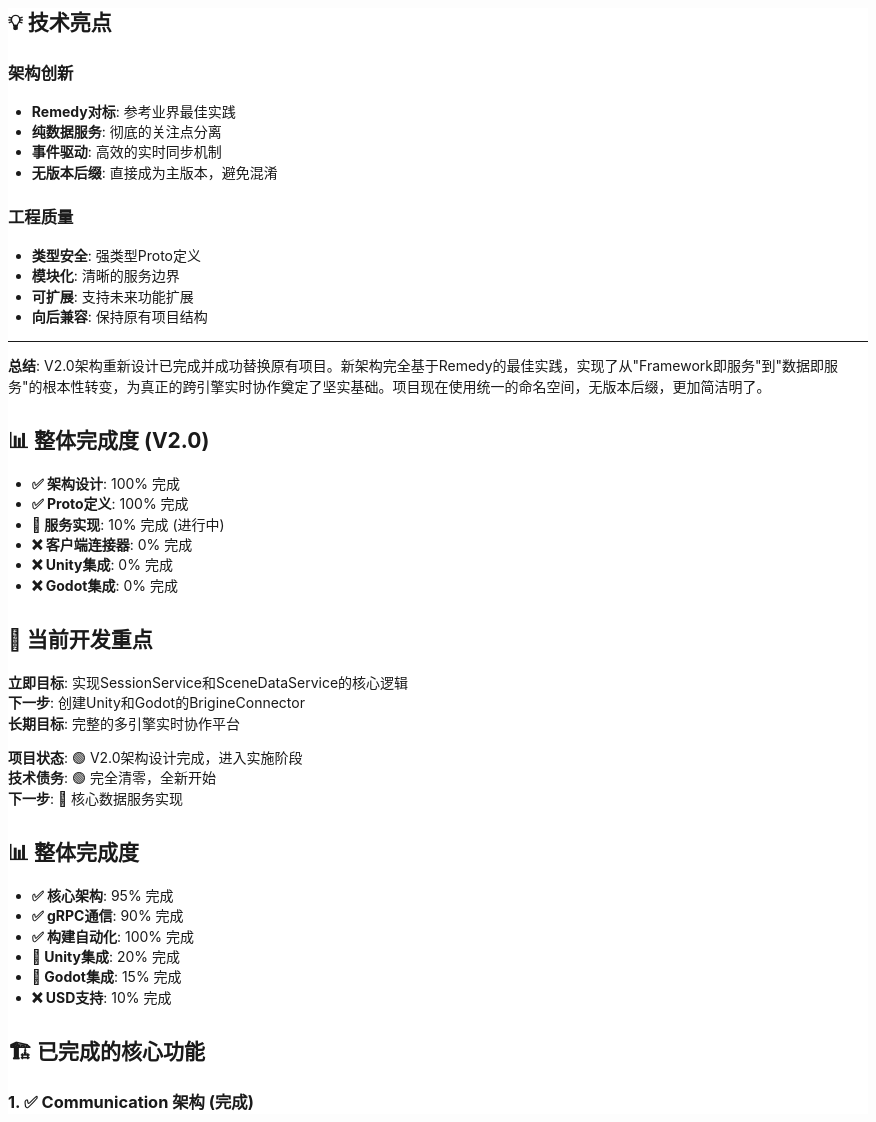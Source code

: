 ## 💡 技术亮点

### 架构创新
- **Remedy对标**: 参考业界最佳实践
- **纯数据服务**: 彻底的关注点分离
- **事件驱动**: 高效的实时同步机制
- **无版本后缀**: 直接成为主版本，避免混淆

### 工程质量
- **类型安全**: 强类型Proto定义
- **模块化**: 清晰的服务边界
- **可扩展**: 支持未来功能扩展
- **向后兼容**: 保持原有项目结构

---

**总结**: V2.0架构重新设计已完成并成功替换原有项目。新架构完全基于Remedy的最佳实践，实现了从"Framework即服务"到"数据即服务"的根本性转变，为真正的跨引擎实时协作奠定了坚实基础。项目现在使用统一的命名空间，无版本后缀，更加简洁明了。

## 📊 整体完成度 (V2.0)

- **✅ 架构设计**: 100% 完成
- **✅ Proto定义**: 100% 完成  
- **🔄 服务实现**: 10% 完成 (进行中)
- **❌ 客户端连接器**: 0% 完成
- **❌ Unity集成**: 0% 完成
- **❌ Godot集成**: 0% 完成

## 🎯 当前开发重点

**立即目标**: 实现SessionService和SceneDataService的核心逻辑  
**下一步**: 创建Unity和Godot的BrigineConnector  
**长期目标**: 完整的多引擎实时协作平台

**项目状态**: 🟢 V2.0架构设计完成，进入实施阶段  
**技术债务**: 🟢 完全清零，全新开始  
**下一步**: 🎯 核心数据服务实现

## 📊 整体完成度

- **✅ 核心架构**: 95% 完成
- **✅ gRPC通信**: 90% 完成  
- **✅ 构建自动化**: 100% 完成
- **🔄 Unity集成**: 20% 完成
- **🔄 Godot集成**: 15% 完成
- **❌ USD支持**: 10% 完成

## 🏗️ 已完成的核心功能

### 1. ✅ Communication 架构 (完成)
